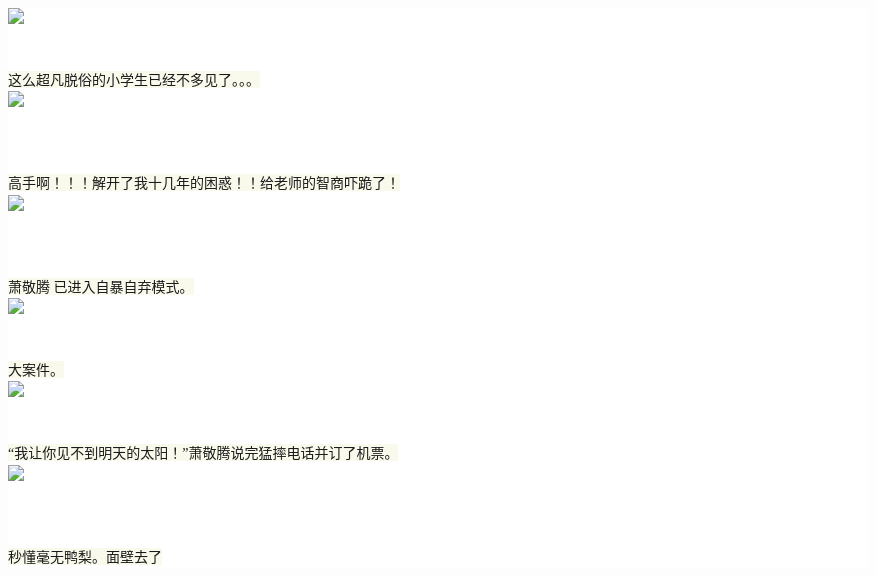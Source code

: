 <img aid="11459" data-cf-modified-edde10ccef6cacd5f3363d0a-="" file="data/attachment/forum/201308/02/194117j3qhaivigqhq498q.jpg.thumb.jpg" id="aimg_11459" inpost="1" onclick="" onmouseover="" src="http://www.flw.ph/data/attachment/forum/201308/02/194117j3qhaivigqhq498q.jpg" style="cursor:pointer" zoomfile="data/attachment/forum/201308/02/194117j3qhaivigqhq498q.jpg"/>


<br/>
<br/>
<br/>
<font style="background-color:rgb(249, 249, 236)"><font face="Tahoma">这么超凡脱俗的小学生已经不多见了。。。</font></font><br/>

<img aid="11460" data-cf-modified-edde10ccef6cacd5f3363d0a-="" file="data/attachment/forum/201308/02/194117gq7gojjg477vc7w7.jpg.thumb.jpg" id="aimg_11460" inpost="1" onclick="" onmouseover="" src="http://www.flw.ph/data/attachment/forum/201308/02/194117gq7gojjg477vc7w7.jpg" style="cursor:pointer" zoomfile="data/attachment/forum/201308/02/194117gq7gojjg477vc7w7.jpg"/>


<br/>
<br/>
<br/>
<br/>
<font style="background-color:rgb(249, 249, 236)"><font face="Tahoma">高手啊！！！解开了我十几年的困惑！！给老师的智商吓跪了！</font></font><br/>

<img aid="11461" data-cf-modified-edde10ccef6cacd5f3363d0a-="" file="data/attachment/forum/201308/02/194119gzzqwpezoeso6bq9.jpg.thumb.jpg" id="aimg_11461" inpost="1" onclick="" onmouseover="" src="http://www.flw.ph/data/attachment/forum/201308/02/194119gzzqwpezoeso6bq9.jpg" style="cursor:pointer" zoomfile="data/attachment/forum/201308/02/194119gzzqwpezoeso6bq9.jpg"/>


<br/>
<br/>
<br/>
<br/>
<font style="background-color:rgb(249, 249, 236)"><font face="Tahoma">萧敬腾 已进入自暴自弃模式。 </font></font><br/>

<img aid="11462" data-cf-modified-edde10ccef6cacd5f3363d0a-="" file="data/attachment/forum/201308/02/194120gi3g1v3ip0etj33t.jpg.thumb.jpg" id="aimg_11462" inpost="1" onclick="" onmouseover="" src="http://www.flw.ph/data/attachment/forum/201308/02/194120gi3g1v3ip0etj33t.jpg" style="cursor:pointer" zoomfile="data/attachment/forum/201308/02/194120gi3g1v3ip0etj33t.jpg"/>


<br/>
<br/>
<br/>
<font style="background-color:rgb(249, 249, 236)"><font face="Tahoma">大案件。</font></font><br/>

<img aid="11463" data-cf-modified-edde10ccef6cacd5f3363d0a-="" file="data/attachment/forum/201308/02/194120izkz50ccezvqpuc8.jpg.thumb.jpg" id="aimg_11463" inpost="1" onclick="" onmouseover="" src="http://www.flw.ph/data/attachment/forum/201308/02/194120izkz50ccezvqpuc8.jpg" style="cursor:pointer" zoomfile="data/attachment/forum/201308/02/194120izkz50ccezvqpuc8.jpg"/>


<br/>
<br/>
<br/>
<font style="background-color:rgb(249, 249, 236)"><font face="Tahoma">“我让你见不到明天的太阳！”萧敬腾说完猛摔电话并订了机票。</font></font><br/>

<img aid="11464" data-cf-modified-edde10ccef6cacd5f3363d0a-="" file="data/attachment/forum/201308/02/194121v0a5s2jyyowjdrmw.jpg.thumb.jpg" id="aimg_11464" inpost="1" onclick="" onmouseover="" src="http://www.flw.ph/data/attachment/forum/201308/02/194121v0a5s2jyyowjdrmw.jpg" style="cursor:pointer" zoomfile="data/attachment/forum/201308/02/194121v0a5s2jyyowjdrmw.jpg"/>


<br/>
<br/>
<br/>
<br/>
<font style="background-color:rgb(249, 249, 236)"><font face="Tahoma">秒懂毫无鸭梨。面壁去了</font></font><br/>
